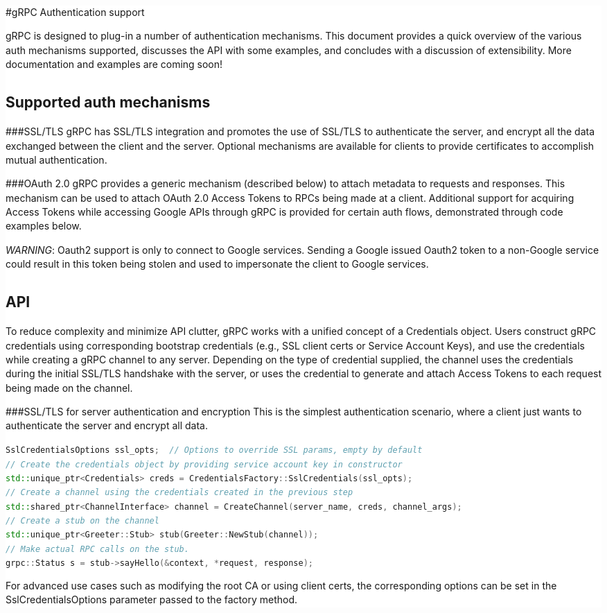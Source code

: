 #gRPC Authentication support

gRPC is designed to plug-in a number of authentication mechanisms. This document
provides a quick overview of the various auth mechanisms supported, discusses
the API with some examples, and concludes with a discussion of extensibility.
More documentation and examples are coming soon!

## Supported auth mechanisms

###SSL/TLS
gRPC has SSL/TLS integration and promotes the use of SSL/TLS to authenticate the
server, and encrypt all the data exchanged between the client and the server.
Optional mechanisms are available for clients to provide certificates to
accomplish mutual authentication.

###OAuth 2.0
gRPC provides a generic mechanism (described below) to attach metadata to
requests and responses. This mechanism can be used to attach OAuth 2.0 Access
Tokens to RPCs being made at a client. Additional support for acquiring Access
Tokens while accessing Google APIs through gRPC is provided for certain auth
flows, demonstrated through code examples below.

*WARNING*: Oauth2 support is only to connect to Google services. Sending a
Google issued Oauth2 token to a non-Google service could result in this token
being stolen and used to impersonate the client to Google services.

## API
To reduce complexity and minimize API clutter, gRPC works with a unified concept
of a Credentials object. Users construct gRPC credentials using corresponding
bootstrap credentials (e.g., SSL client certs or Service Account Keys), and use
the credentials while creating a gRPC channel to any server. Depending on the
type of credential supplied, the channel uses the credentials during the initial
SSL/TLS handshake with the server, or uses  the credential to generate and
attach Access Tokens to each request being made on the channel.

###SSL/TLS for server authentication and encryption
This is the simplest authentication scenario, where a client just wants to
authenticate the server and encrypt all data.

```cpp
SslCredentialsOptions ssl_opts;  // Options to override SSL params, empty by default
// Create the credentials object by providing service account key in constructor
std::unique_ptr<Credentials> creds = CredentialsFactory::SslCredentials(ssl_opts);
// Create a channel using the credentials created in the previous step
std::shared_ptr<ChannelInterface> channel = CreateChannel(server_name, creds, channel_args);
// Create a stub on the channel
std::unique_ptr<Greeter::Stub> stub(Greeter::NewStub(channel));
// Make actual RPC calls on the stub.
grpc::Status s = stub->sayHello(&context, *request, response);
```

For advanced use cases such as modifying the root CA or using client certs,
the corresponding options can be set in the SslCredentialsOptions parameter
passed to the factory method.
